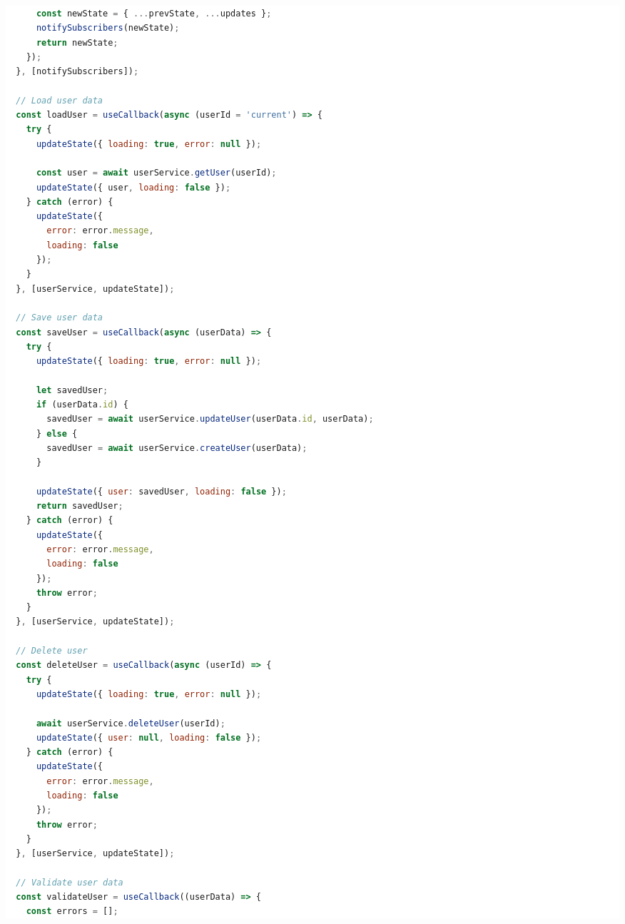 ```javascript
      const newState = { ...prevState, ...updates };
      notifySubscribers(newState);
      return newState;
    });
  }, [notifySubscribers]);

  // Load user data
  const loadUser = useCallback(async (userId = 'current') => {
    try {
      updateState({ loading: true, error: null });
      
      const user = await userService.getUser(userId);
      updateState({ user, loading: false });
    } catch (error) {
      updateState({ 
        error: error.message, 
        loading: false 
      });
    }
  }, [userService, updateState]);

  // Save user data
  const saveUser = useCallback(async (userData) => {
    try {
      updateState({ loading: true, error: null });
      
      let savedUser;
      if (userData.id) {
        savedUser = await userService.updateUser(userData.id, userData);
      } else {
        savedUser = await userService.createUser(userData);
      }
      
      updateState({ user: savedUser, loading: false });
      return savedUser;
    } catch (error) {
      updateState({ 
        error: error.message, 
        loading: false 
      });
      throw error;
    }
  }, [userService, updateState]);

  // Delete user
  const deleteUser = useCallback(async (userId) => {
    try {
      updateState({ loading: true, error: null });
      
      await userService.deleteUser(userId);
      updateState({ user: null, loading: false });
    } catch (error) {
      updateState({ 
        error: error.message, 
        loading: false 
      });
      throw error;
    }
  }, [userService, updateState]);

  // Validate user data
  const validateUser = useCallback((userData) => {
    const errors = [];
```